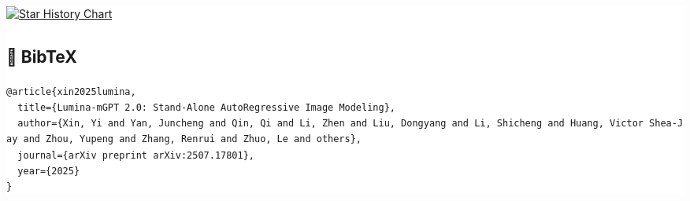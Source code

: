 [![Star History Chart](https://api.star-history.com/svg?repos=Alpha-VLLM/Lumina-mGPT-2.0&type=Date)](https://www.star-history.com/#Alpha-VLLM/Lumina-mGPT-2.0&Date)

## 📖 BibTeX

```
@article{xin2025lumina,
  title={Lumina-mGPT 2.0: Stand-Alone AutoRegressive Image Modeling},
  author={Xin, Yi and Yan, Juncheng and Qin, Qi and Li, Zhen and Liu, Dongyang and Li, Shicheng and Huang, Victor Shea-Jay and Zhou, Yupeng and Zhang, Renrui and Zhuo, Le and others},
  journal={arXiv preprint arXiv:2507.17801},
  year={2025}
}
```



